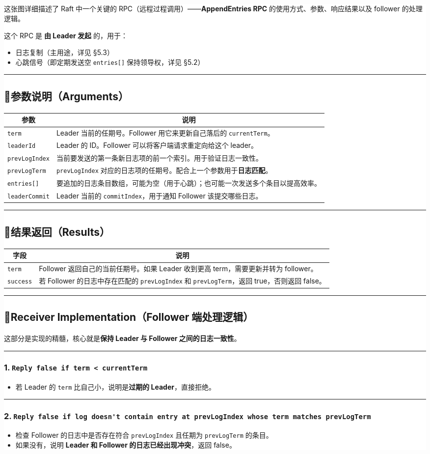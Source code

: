 这张图详细描述了 Raft 中一个关键的 RPC（远程过程调用）——**AppendEntries RPC** 的使用方式、参数、响应结果以及 follower 的处理逻辑。

这个 RPC 是 **由 Leader 发起** 的，用于：

- 日志复制（主用途，详见 §5.3）
- 心跳信号（即定期发送空 `entries[]` 保持领导权，详见 §5.2）

------

## 🔹参数说明（Arguments）

| 参数           | 说明                                                         |
| -------------- | ------------------------------------------------------------ |
| `term`         | Leader 当前的任期号。Follower 用它来更新自己落后的 `currentTerm`。 |
| `leaderId`     | Leader 的 ID。Follower 可以将客户端请求重定向给这个 leader。 |
| `prevLogIndex` | 当前要发送的第一条新日志项的前一个索引。用于验证日志一致性。 |
| `prevLogTerm`  | `prevLogIndex` 对应的日志项的任期号。配合上一个参数用于**日志匹配**。 |
| `entries[]`    | 要追加的日志条目数组，可能为空（用于心跳）；也可能一次发送多个条目以提高效率。 |
| `leaderCommit` | Leader 当前的 `commitIndex`，用于通知 Follower 该提交哪些日志。 |

------

## 🔸结果返回（Results）

| 字段      | 说明                                                         |
| --------- | ------------------------------------------------------------ |
| `term`    | Follower 返回自己的当前任期号。如果 Leader 收到更高 term，需要更新并转为 follower。 |
| `success` | 若 Follower 的日志中存在匹配的 `prevLogIndex` 和 `prevLogTerm`，返回 true，否则返回 false。 |

------

## 🔸Receiver Implementation（Follower 端处理逻辑）

这部分是实现的精髓，核心就是**保持 Leader 与 Follower 之间的日志一致性**。

------

### 1. `Reply false if term < currentTerm`

- 若 Leader 的 `term` 比自己小，说明是**过期的 Leader**，直接拒绝。

------

### 2. `Reply false if log doesn't contain entry at prevLogIndex whose term matches prevLogTerm`

- 检查 Follower 的日志中是否存在符合 `prevLogIndex` 且任期为 `prevLogTerm` 的条目。
- 如果没有，说明 **Leader 和 Follower 的日志已经出现冲突**，返回 false。
